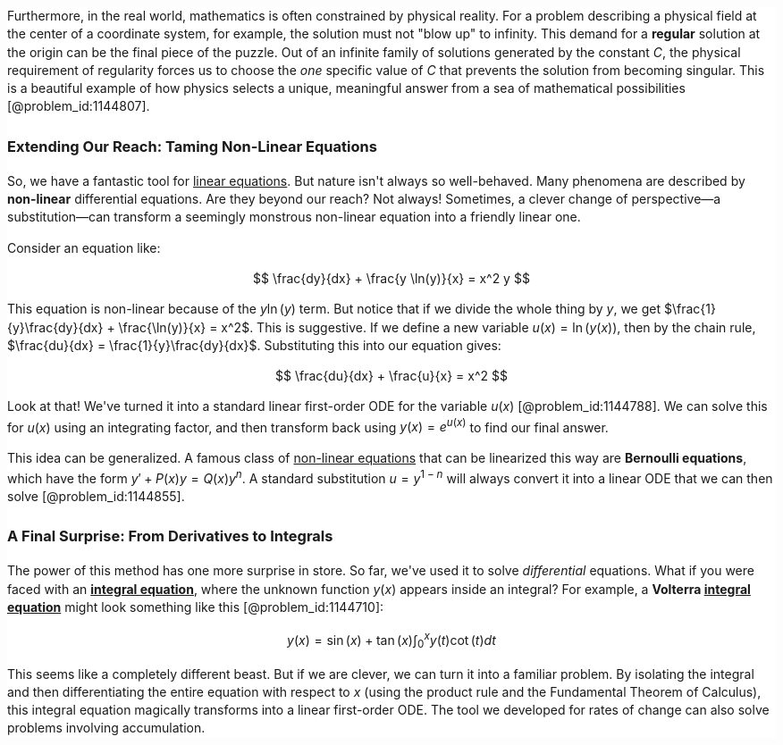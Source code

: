 Furthermore, in the real world, mathematics is often constrained by physical reality. For a problem describing a physical field at the center of a coordinate system, for example, the solution must not "blow up" to infinity. This demand for a **regular** solution at the origin can be the final piece of the puzzle. Out of an infinite family of solutions generated by the constant $C$, the physical requirement of regularity forces us to choose the *one* specific value of $C$ that prevents the solution from becoming singular. This is a beautiful example of how physics selects a unique, meaningful answer from a sea of mathematical possibilities [@problem_id:1144807].

### Extending Our Reach: Taming Non-Linear Equations

So, we have a fantastic tool for [linear equations](@article_id:150993). But nature isn't always so well-behaved. Many phenomena are described by **non-linear** differential equations. Are they beyond our reach? Not always! Sometimes, a clever change of perspective—a substitution—can transform a seemingly monstrous non-linear equation into a friendly linear one.

Consider an equation like:

$$
\frac{dy}{dx} + \frac{y \ln(y)}{x} = x^2 y
$$

This equation is non-linear because of the $y \ln(y)$ term. But notice that if we divide the whole thing by $y$, we get $\frac{1}{y}\frac{dy}{dx} + \frac{\ln(y)}{x} = x^2$. This is suggestive. If we define a new variable $u(x) = \ln(y(x))$, then by the chain rule, $\frac{du}{dx} = \frac{1}{y}\frac{dy}{dx}$. Substituting this into our equation gives:

$$
\frac{du}{dx} + \frac{u}{x} = x^2
$$

Look at that! We've turned it into a standard linear first-order ODE for the variable $u(x)$ [@problem_id:1144788]. We can solve this for $u(x)$ using an integrating factor, and then transform back using $y(x) = e^{u(x)}$ to find our final answer.

This idea can be generalized. A famous class of [non-linear equations](@article_id:159860) that can be linearized this way are **Bernoulli equations**, which have the form $y' + P(x)y = Q(x)y^n$. A standard substitution $u = y^{1-n}$ will always convert it into a linear ODE that we can then solve [@problem_id:1144855].

### A Final Surprise: From Derivatives to Integrals

The power of this method has one more surprise in store. So far, we've used it to solve *differential* equations. What if you were faced with an **[integral equation](@article_id:164811)**, where the unknown function $y(x)$ appears inside an integral? For example, a **Volterra [integral equation](@article_id:164811)** might look something like this [@problem_id:1144710]:

$$
y(x) = \sin(x) + \tan(x) \int_0^x y(t) \cot(t) dt
$$

This seems like a completely different beast. But if we are clever, we can turn it into a familiar problem. By isolating the integral and then differentiating the entire equation with respect to $x$ (using the product rule and the Fundamental Theorem of Calculus), this integral equation magically transforms into a linear first-order ODE. The tool we developed for rates of change can also solve problems involving accumulation.
